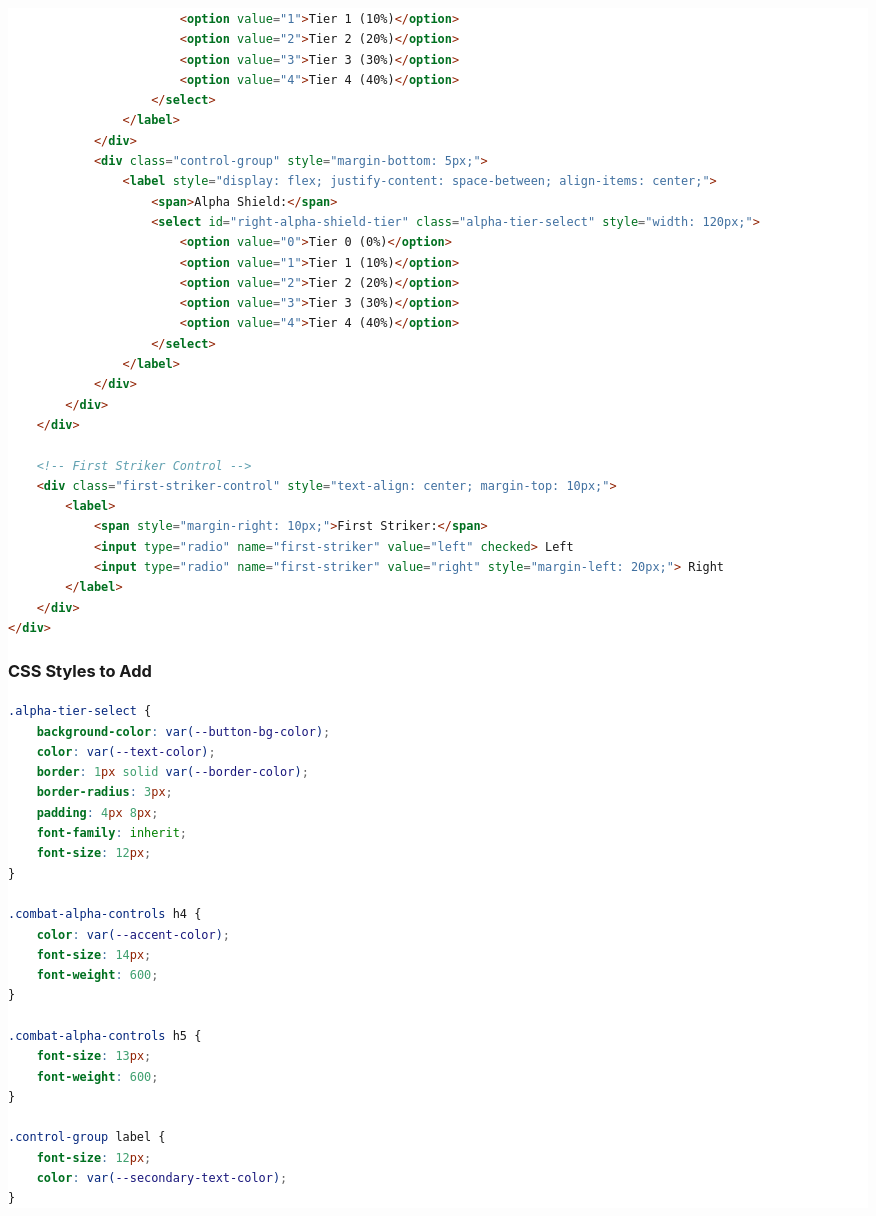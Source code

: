```html
                        <option value="1">Tier 1 (10%)</option>
                        <option value="2">Tier 2 (20%)</option>
                        <option value="3">Tier 3 (30%)</option>
                        <option value="4">Tier 4 (40%)</option>
                    </select>
                </label>
            </div>
            <div class="control-group" style="margin-bottom: 5px;">
                <label style="display: flex; justify-content: space-between; align-items: center;">
                    <span>Alpha Shield:</span>
                    <select id="right-alpha-shield-tier" class="alpha-tier-select" style="width: 120px;">
                        <option value="0">Tier 0 (0%)</option>
                        <option value="1">Tier 1 (10%)</option>
                        <option value="2">Tier 2 (20%)</option>
                        <option value="3">Tier 3 (30%)</option>
                        <option value="4">Tier 4 (40%)</option>
                    </select>
                </label>
            </div>
        </div>
    </div>
    
    <!-- First Striker Control -->
    <div class="first-striker-control" style="text-align: center; margin-top: 10px;">
        <label>
            <span style="margin-right: 10px;">First Striker:</span>
            <input type="radio" name="first-striker" value="left" checked> Left
            <input type="radio" name="first-striker" value="right" style="margin-left: 20px;"> Right
        </label>
    </div>
</div>
```

### CSS Styles to Add

```css
.alpha-tier-select {
    background-color: var(--button-bg-color);
    color: var(--text-color);
    border: 1px solid var(--border-color);
    border-radius: 3px;
    padding: 4px 8px;
    font-family: inherit;
    font-size: 12px;
}

.combat-alpha-controls h4 {
    color: var(--accent-color);
    font-size: 14px;
    font-weight: 600;
}

.combat-alpha-controls h5 {
    font-size: 13px;
    font-weight: 600;
}

.control-group label {
    font-size: 12px;
    color: var(--secondary-text-color);
}
```